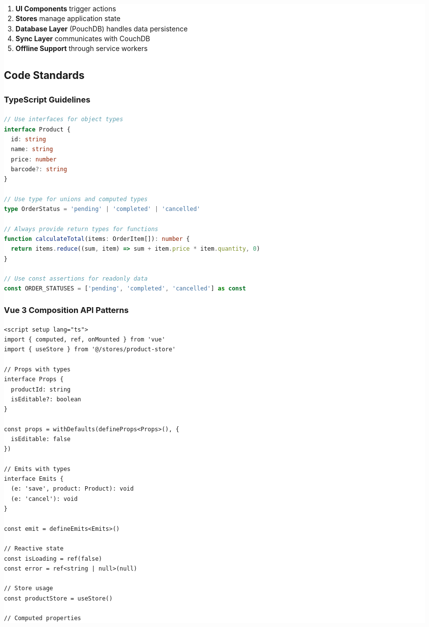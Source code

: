 1. **UI Components** trigger actions
2. **Stores** manage application state
3. **Database Layer** (PouchDB) handles data persistence
4. **Sync Layer** communicates with CouchDB
5. **Offline Support** through service workers

## Code Standards

### TypeScript Guidelines

```typescript
// Use interfaces for object types
interface Product {
  id: string
  name: string
  price: number
  barcode?: string
}

// Use type for unions and computed types
type OrderStatus = 'pending' | 'completed' | 'cancelled'

// Always provide return types for functions
function calculateTotal(items: OrderItem[]): number {
  return items.reduce((sum, item) => sum + item.price * item.quantity, 0)
}

// Use const assertions for readonly data
const ORDER_STATUSES = ['pending', 'completed', 'cancelled'] as const
```

### Vue 3 Composition API Patterns

```vue
<script setup lang="ts">
import { computed, ref, onMounted } from 'vue'
import { useStore } from '@/stores/product-store'

// Props with types
interface Props {
  productId: string
  isEditable?: boolean
}

const props = withDefaults(defineProps<Props>(), {
  isEditable: false
})

// Emits with types
interface Emits {
  (e: 'save', product: Product): void
  (e: 'cancel'): void
}

const emit = defineEmits<Emits>()

// Reactive state
const isLoading = ref(false)
const error = ref<string | null>(null)

// Store usage
const productStore = useStore()

// Computed properties
```
